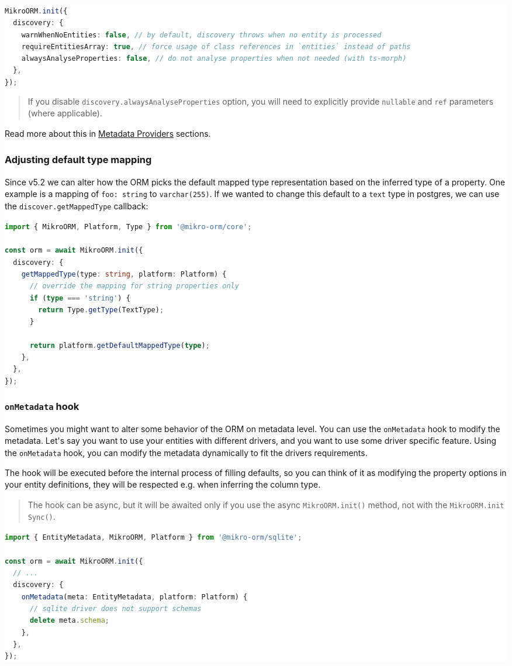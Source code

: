 ```ts
MikroORM.init({
  discovery: {
    warnWhenNoEntities: false, // by default, discovery throws when no entity is processed
    requireEntitiesArray: true, // force usage of class references in `entities` instead of paths
    alwaysAnalyseProperties: false, // do not analyse properties when not needed (with ts-morph)
  },
});
```

> If you disable `discovery.alwaysAnalyseProperties` option, you will need to explicitly provide `nullable` and `ref` parameters (where applicable).

Read more about this in [Metadata Providers](./metadata-providers.md) sections.

### Adjusting default type mapping

Since v5.2 we can alter how the ORM picks the default mapped type representation based on the inferred type of a property. One example is a mapping of `foo: string` to `varchar(255)`. If we wanted to change this default to a `text` type in postgres, we can use the `discover.getMappedType` callback:

```ts
import { MikroORM, Platform, Type } from '@mikro-orm/core';

const orm = await MikroORM.init({
  discovery: {
    getMappedType(type: string, platform: Platform) {
      // override the mapping for string properties only
      if (type === 'string') {
        return Type.getType(TextType);
      }

      return platform.getDefaultMappedType(type);
    },
  },
});
```

### `onMetadata` hook

Sometimes you might want to alter some behavior of the ORM on metadata level. You can use the `onMetadata` hook to modify the metadata. Let's say you want to use your entities with different drivers, and you want to use some driver specific feature. Using the `onMetadata` hook, you can modify the metadata dynamically to fit the drivers requirements.

The hook will be executed before the internal process of filling defaults, so you can think of it as modifying the property options in your entity definitions, they will be respected e.g. when inferring the column type.

> The hook can be async, but it will be awaited only if you use the async `MikroORM.init()` method, not with the `MikroORM.initSync()`.

```ts
import { EntityMetadata, MikroORM, Platform } from '@mikro-orm/sqlite';

const orm = await MikroORM.init({
  // ...
  discovery: {
    onMetadata(meta: EntityMetadata, platform: Platform) {
      // sqlite driver does not support schemas
      delete meta.schema;
    },
  },
});
```

